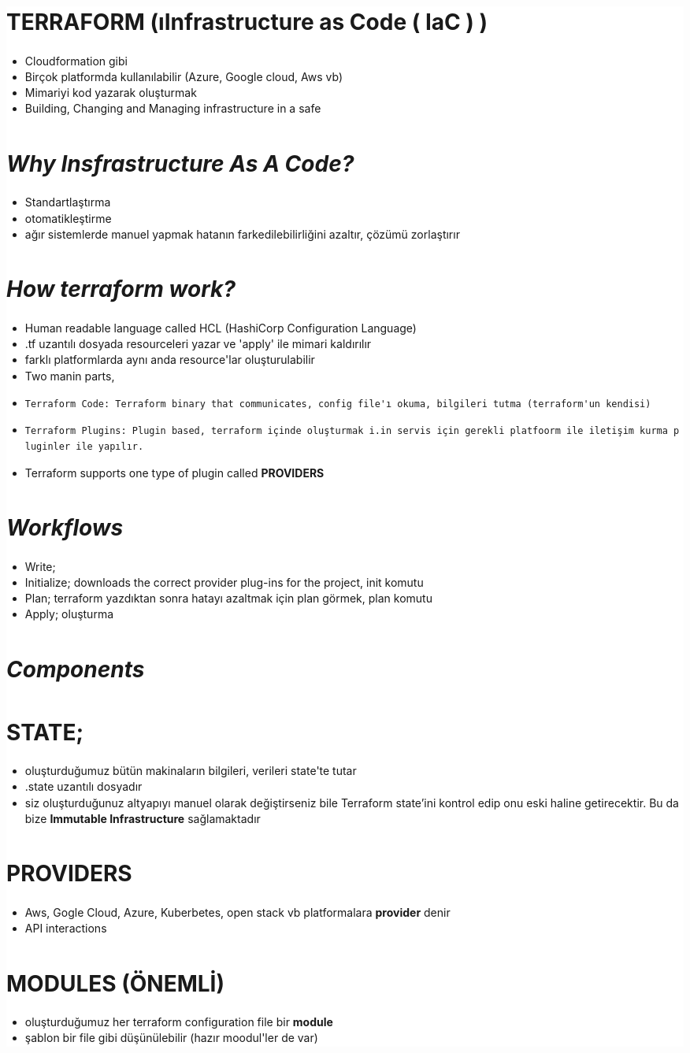 
# **TERRAFORM (ıInfrastructure as Code ( IaC ) )**
- Cloudformation gibi 
- Birçok platformda kullanılabilir (Azure, Google cloud, Aws vb)
- Mimariyi kod yazarak oluşturmak
- Building, Changing and Managing infrastructure in a safe 

# *Why Insfrastructure As A Code?*
- Standartlaştırma
- otomatikleştirme
- ağır sistemlerde manuel yapmak hatanın farkedilebilirliğini azaltır, çözümü zorlaştırır

# *How terraform work?*
- Human readable language called HCL (HashiCorp Configuration Language)
- .tf uzantılı dosyada resourceleri yazar ve 'apply' ile mimari kaldırılır
- farklı platformlarda aynı anda resource'lar oluşturulabilir
- Two manin parts,
-     Terraform Code: Terraform binary that communicates, config file'ı okuma, bilgileri tutma (terraform'un kendisi) 
-     Terraform Plugins: Plugin based, terraform içinde oluşturmak i.in servis için gerekli platfoorm ile iletişim kurma pluginler ile yapılır. 
- Terraform supports one type of plugin called **PROVIDERS**

# *Workflows*
- Write; 
- Initialize; downloads the correct provider plug-ins for the project, init komutu
- Plan; terraform yazdıktan sonra hatayı azaltmak için plan görmek, plan komutu
- Apply; oluşturma

# *Components*
# STATE;
- oluşturduğumuz bütün makinaların bilgileri, verileri state'te tutar
- .state uzantılı dosyadır
-  siz oluşturduğunuz altyapıyı manuel olarak değiştirseniz bile Terraform state’ini kontrol edip onu eski haline getirecektir. Bu da bize **Immutable Infrastructure** sağlamaktadır

# PROVIDERS
- Aws, Gogle Cloud, Azure, Kuberbetes, open stack vb platformalara **provider** denir
- API interactions

# MODULES (ÖNEMLİ)
- oluşturduğumuz her terraform configuration file bir **module**
- şablon bir file gibi düşünülebilir (hazır moodul'ler de var)
